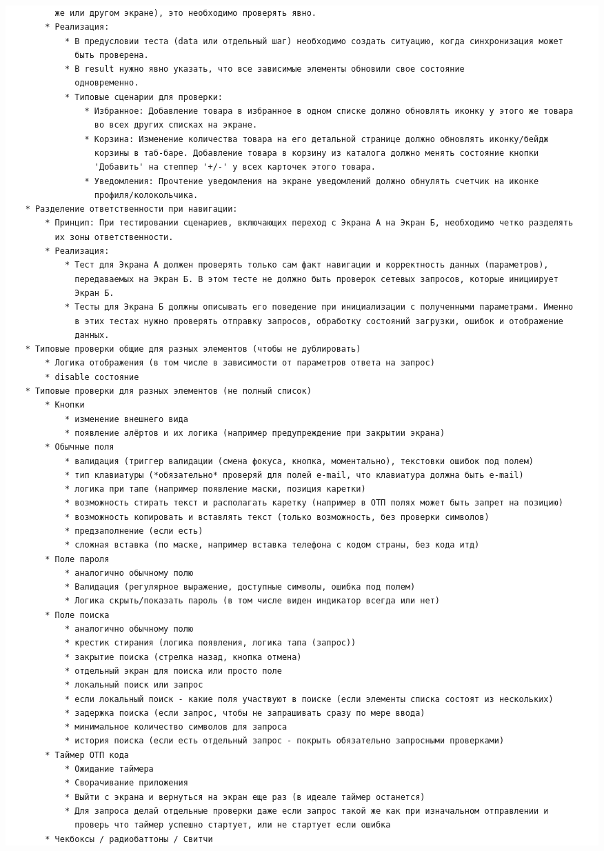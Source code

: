              же или другом экране), это необходимо проверять явно.
            * Реализация:
                * В предусловии теста (data или отдельный шаг) необходимо создать ситуацию, когда синхронизация может
                  быть проверена.
                * В result нужно явно указать, что все зависимые элементы обновили свое состояние
                  одновременно.
                * Типовые сценарии для проверки:
                    * Избранное: Добавление товара в избранное в одном списке должно обновлять иконку у этого же товара
                      во всех других списках на экране.
                    * Корзина: Изменение количества товара на его детальной странице должно обновлять иконку/бейдж
                      корзины в таб-баре. Добавление товара в корзину из каталога должно менять состояние кнопки
                      'Добавить' на степпер '+/-' у всех карточек этого товара.
                    * Уведомления: Прочтение уведомления на экране уведомлений должно обнулять счетчик на иконке
                      профиля/колокольчика.
        * Разделение ответственности при навигации:
            * Принцип: При тестировании сценариев, включающих переход с Экрана А на Экран Б, необходимо четко разделять
              их зоны ответственности.
            * Реализация:
                * Тест для Экрана А должен проверять только сам факт навигации и корректность данных (параметров),
                  передаваемых на Экран Б. В этом тесте не должно быть проверок сетевых запросов, которые инициирует
                  Экран Б.
                * Тесты для Экрана Б должны описывать его поведение при инициализации с полученными параметрами. Именно
                  в этих тестах нужно проверять отправку запросов, обработку состояний загрузки, ошибок и отображение
                  данных.
        * Типовые проверки общие для разных элементов (чтобы не дублировать)
            * Логика отображения (в том числе в зависимости от параметров ответа на запрос)
            * disable состояние
        * Типовые проверки для разных элементов (не полный список)
            * Кнопки
                * изменение внешнего вида
                * появление алёртов и их логика (например предупреждение при закрытии экрана)
            * Обычные поля
                * валидация (триггер валидации (смена фокуса, кнопка, моментально), текстовки ошибок под полем)
                * тип клавиатуры (*обязательно* проверяй для полей e-mail, что клавиатура должна быть e-mail)
                * логика при тапе (например появление маски, позиция каретки)
                * возможность стирать текст и располагать каретку (например в ОТП полях может быть запрет на позицию)
                * возможность копировать и вставлять текст (только возможность, без проверки символов)
                * предзаполнение (если есть)
                * сложная вставка (по маске, например вставка телефона с кодом страны, без кода итд)
            * Поле пароля
                * аналогично обычному полю
                * Валидация (регулярное выражение, доступные символы, ошибка под полем)
                * Логика скрыть/показать пароль (в том числе виден индикатор всегда или нет)
            * Поле поиска
                * аналогично обычному полю
                * крестик стирания (логика появления, логика тапа (запрос))
                * закрытие поиска (стрелка назад, кнопка отмена)
                * отдельный экран для поиска или просто поле
                * локальный поиск или запрос
                * если локальный поиск - какие поля участвуют в поиске (если элементы списка состоят из нескольких)
                * задержка поиска (если запрос, чтобы не запрашивать сразу по мере ввода)
                * минимальное количество символов для запроса
                * история поиска (если есть отдельный запрос - покрыть обязательно запросными проверками)
            * Таймер ОТП кода
                * Ожидание таймера
                * Сворачивание приложения
                * Выйти с экрана и вернуться на экран еще раз (в идеале таймер останется)
                * Для запроса делай отдельные проверки даже если запрос такой же как при изначальном отправлении и
                  проверь что таймер успешно стартует, или не стартует если ошибка
            * Чекбоксы / радиобаттоны / Свитчи